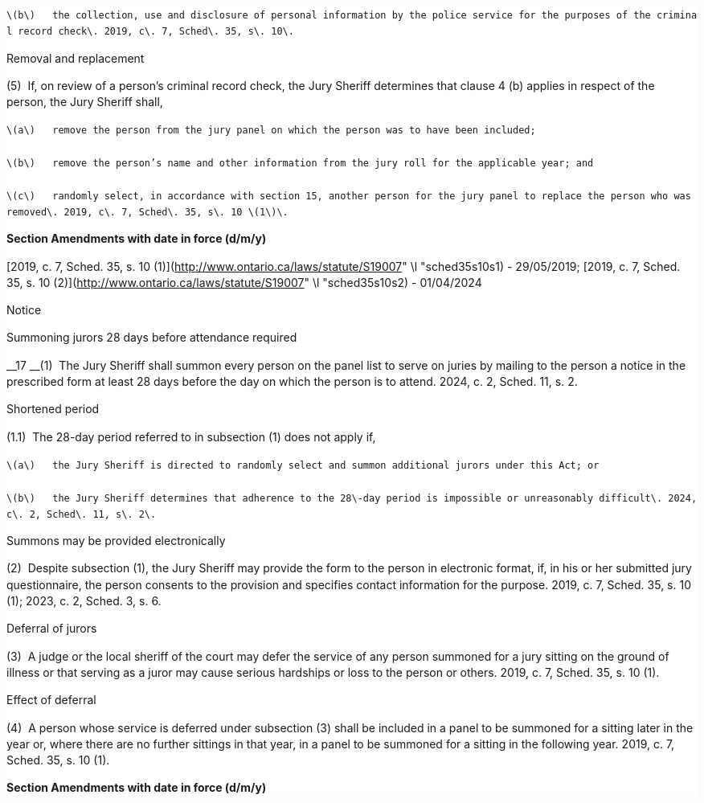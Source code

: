 	\(b\)	the collection, use and disclosure of personal information by the police service for the purposes of the criminal record check\. 2019, c\. 7, Sched\. 35, s\. 10\.

Removal and replacement

\(5\)  If, on review of a person’s criminal record check, the Jury Sheriff determines that clause 4 \(b\) applies in respect of the person, the Jury Sheriff shall,

	\(a\)	remove the person from the jury panel on which the person was to have been included;

	\(b\)	remove the person’s name and other information from the jury roll for the applicable year; and

	\(c\)	randomly select, in accordance with section 15, another person for the jury panel to replace the person who was removed\. 2019, c\. 7, Sched\. 35, s\. 10 \(1\)\.

__Section Amendments with date in force \(d/m/y\)__

[2019, c\. 7, Sched\. 35, s\. 10 \(1\)](http://www.ontario.ca/laws/statute/S19007" \l "sched35s10s1) \- 29/05/2019; [2019, c\. 7, Sched\. 35, s\. 10 \(2\)](http://www.ontario.ca/laws/statute/S19007" \l "sched35s10s2) \- 01/04/2024

<a id="BK21"></a>Notice

Summoning jurors 28 days before attendance required

__17 __\(1\)  The Jury Sheriff shall summon every person on the panel list to serve on juries by mailing to the person a notice in the prescribed form at least 28 days before the day on which the person is to attend\. 2024, c\. 2, Sched\. 11, s\. 2\.

Shortened period

\(1\.1\)  The 28\-day period referred to in subsection \(1\) does not apply if,

	\(a\)	the Jury Sheriff is directed to randomly select and summon additional jurors under this Act; or

	\(b\)	the Jury Sheriff determines that adherence to the 28\-day period is impossible or unreasonably difficult\. 2024, c\. 2, Sched\. 11, s\. 2\.

Summons may be provided electronically

\(2\)  Despite subsection \(1\), the Jury Sheriff may provide the form to the person in electronic format, if, in his or her submitted jury questionnaire, the person consents to the provision and specifies contact information for the purpose\. 2019, c\. 7, Sched\. 35, s\. 10 \(1\); 2023, c\. 2, Sched\. 3, s\. 6\.

Deferral of jurors

\(3\)  A judge or the local sheriff of the court may defer the service of any person summoned for a jury sitting on the ground of illness or that serving as a juror may cause serious hardships or loss to the person or others\. 2019, c\. 7, Sched\. 35, s\. 10 \(1\)\.

Effect of deferral

\(4\)  A person whose service is deferred under subsection \(3\) shall be included in a panel to be summoned for a sitting later in the year or, where there are no further sittings in that year, in a panel to be summoned for a sitting in the following year\. 2019, c\. 7, Sched\. 35, s\. 10 \(1\)\.

__Section Amendments with date in force \(d/m/y\)__
